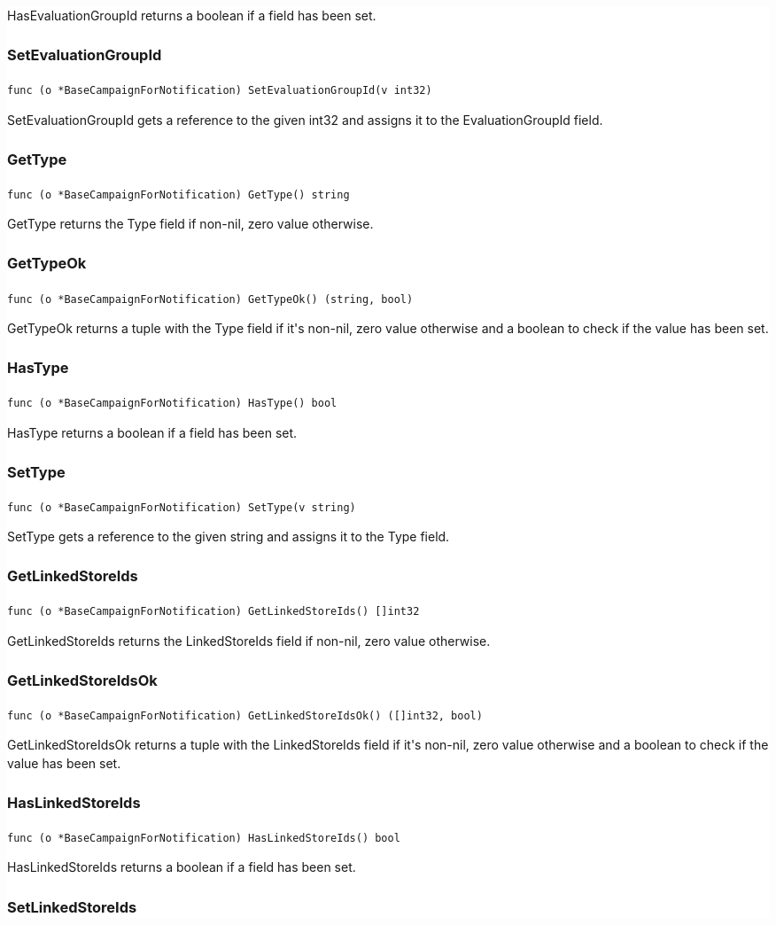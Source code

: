 HasEvaluationGroupId returns a boolean if a field has been set.

### SetEvaluationGroupId

`func (o *BaseCampaignForNotification) SetEvaluationGroupId(v int32)`

SetEvaluationGroupId gets a reference to the given int32 and assigns it to the EvaluationGroupId field.

### GetType

`func (o *BaseCampaignForNotification) GetType() string`

GetType returns the Type field if non-nil, zero value otherwise.

### GetTypeOk

`func (o *BaseCampaignForNotification) GetTypeOk() (string, bool)`

GetTypeOk returns a tuple with the Type field if it's non-nil, zero value otherwise
and a boolean to check if the value has been set.

### HasType

`func (o *BaseCampaignForNotification) HasType() bool`

HasType returns a boolean if a field has been set.

### SetType

`func (o *BaseCampaignForNotification) SetType(v string)`

SetType gets a reference to the given string and assigns it to the Type field.

### GetLinkedStoreIds

`func (o *BaseCampaignForNotification) GetLinkedStoreIds() []int32`

GetLinkedStoreIds returns the LinkedStoreIds field if non-nil, zero value otherwise.

### GetLinkedStoreIdsOk

`func (o *BaseCampaignForNotification) GetLinkedStoreIdsOk() ([]int32, bool)`

GetLinkedStoreIdsOk returns a tuple with the LinkedStoreIds field if it's non-nil, zero value otherwise
and a boolean to check if the value has been set.

### HasLinkedStoreIds

`func (o *BaseCampaignForNotification) HasLinkedStoreIds() bool`

HasLinkedStoreIds returns a boolean if a field has been set.

### SetLinkedStoreIds
